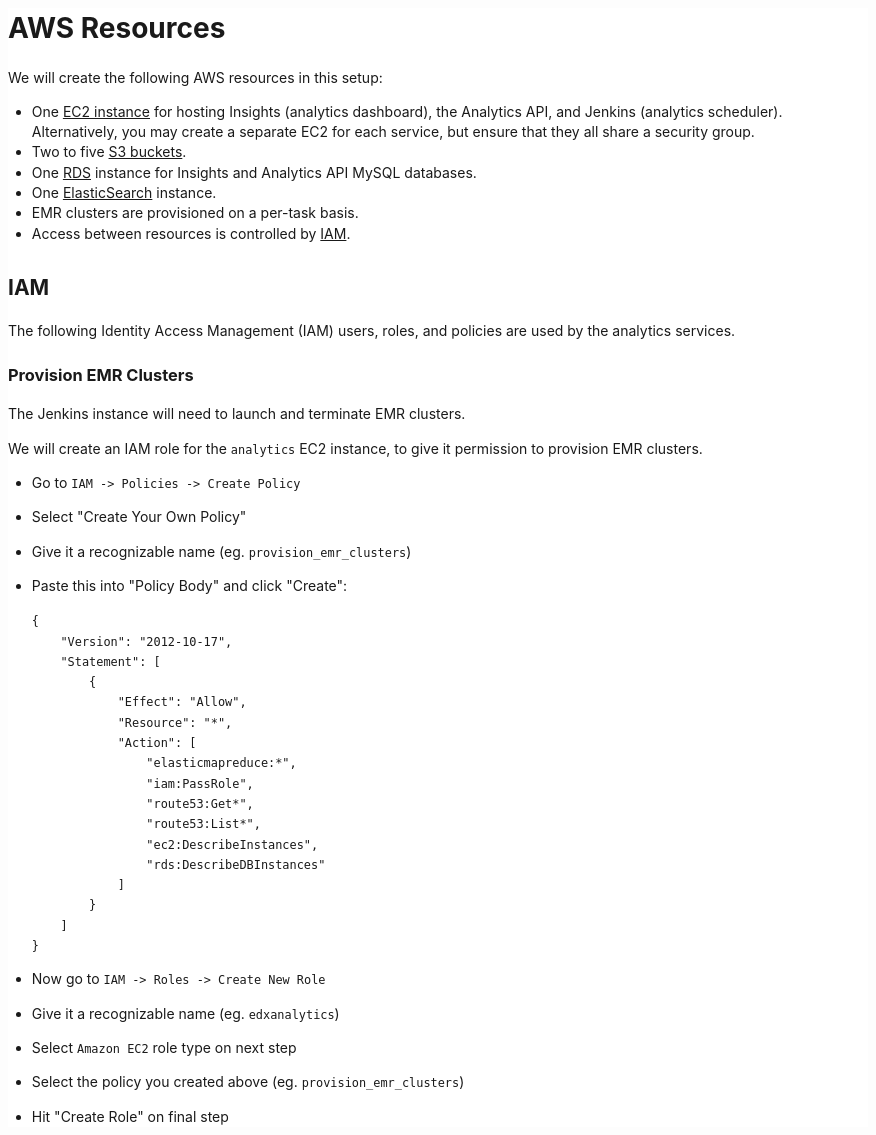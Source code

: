 AWS Resources
=============

We will create the following AWS resources in this setup:

* One [EC2 instance](#ec2) for hosting Insights (analytics dashboard), the Analytics API, and Jenkins (analytics
  scheduler).
  Alternatively, you may create a separate EC2 for each service, but ensure that they all share a security group.
* Two to five [S3 buckets](#s3).
* One [RDS](#rds) instance for Insights and Analytics API MySQL databases.
* One [ElasticSearch](#elasticsearch) instance.
* EMR clusters are provisioned on a per-task basis.
* Access between resources is controlled by [IAM](#IAM).

IAM
---

The following Identity Access Management (IAM) users, roles, and policies are used by the analytics services.

### Provision EMR Clusters

The Jenkins instance will need to launch and terminate EMR clusters.

We will create an IAM role for the `analytics` EC2 instance, to give it permission to provision EMR clusters.

* Go to `IAM -> Policies -> Create Policy`
* Select "Create Your Own Policy"
* Give it a recognizable name (eg. `provision_emr_clusters`)
* Paste this into "Policy Body" and click "Create":

  ```
  {
      "Version": "2012-10-17",
      "Statement": [
          {
              "Effect": "Allow",
              "Resource": "*",
              "Action": [
                  "elasticmapreduce:*",
                  "iam:PassRole",
                  "route53:Get*",
                  "route53:List*",
                  "ec2:DescribeInstances",
                  "rds:DescribeDBInstances"
              ]
          }
      ]
  }
  ```
* Now go to `IAM -> Roles -> Create New Role`
* Give it a recognizable name (eg. `edxanalytics`)
* Select `Amazon EC2` role type on next step
* Select the policy you created above (eg. `provision_emr_clusters`)
* Hit "Create Role" on final step
